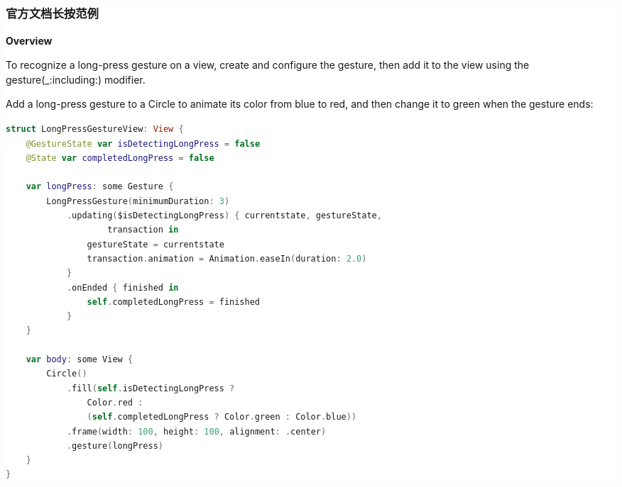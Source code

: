 ### 官方文档长按范例

**Overview**

To recognize a long-press gesture on a view, create and configure the gesture, then add it to the view using the gesture(_:including:) modifier.

Add a long-press gesture to a Circle to animate its color from blue to red, and then change it to green when the gesture ends:

```swift
struct LongPressGestureView: View {
    @GestureState var isDetectingLongPress = false
    @State var completedLongPress = false

    var longPress: some Gesture {
        LongPressGesture(minimumDuration: 3)
            .updating($isDetectingLongPress) { currentstate, gestureState,
                    transaction in
                gestureState = currentstate
                transaction.animation = Animation.easeIn(duration: 2.0)
            }
            .onEnded { finished in
                self.completedLongPress = finished
            }
    }

    var body: some View {
        Circle()
            .fill(self.isDetectingLongPress ?
                Color.red :
                (self.completedLongPress ? Color.green : Color.blue))
            .frame(width: 100, height: 100, alignment: .center)
            .gesture(longPress)
    }
}
```